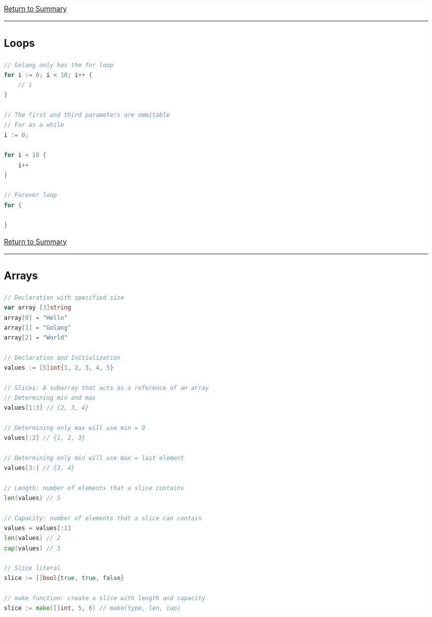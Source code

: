 [Return to Summary](#summary)

<hr/>

## Loops

```go
// Golang only has the for loop
for i := 0; i < 10; i++ {
    // i
}

// The first and third parameters are ommitable
// For as a while
i := 0;

for i < 10 {
    i++
}

// Forever loop
for {

}
```

[Return to Summary](#summary)

<hr/>

## Arrays

```go
// Declaration with specified size
var array [3]string
array[0] = "Hello"
array[1] = "Golang"
array[2] = "World"

// Declaration and Initialization
values := [5]int{1, 2, 3, 4, 5}

// Slices: A subarray that acts as a reference of an array
// Determining min and max
values[1:3] // {2, 3, 4}

// Determining only max will use min = 0
values[:2] // {1, 2, 3}

// Determining only min will use max = last element
values[3:] // {3, 4}

// Length: number of elements that a slice contains
len(values) // 5

// Capacity: number of elements that a slice can contain
values = values[:1]
len(values) // 2
cap(values) // 5

// Slice literal
slice := []bool{true, true, false}

// make function: create a slice with length and capacity
slice := make([]int, 5, 6) // make(type, len, cap)
```